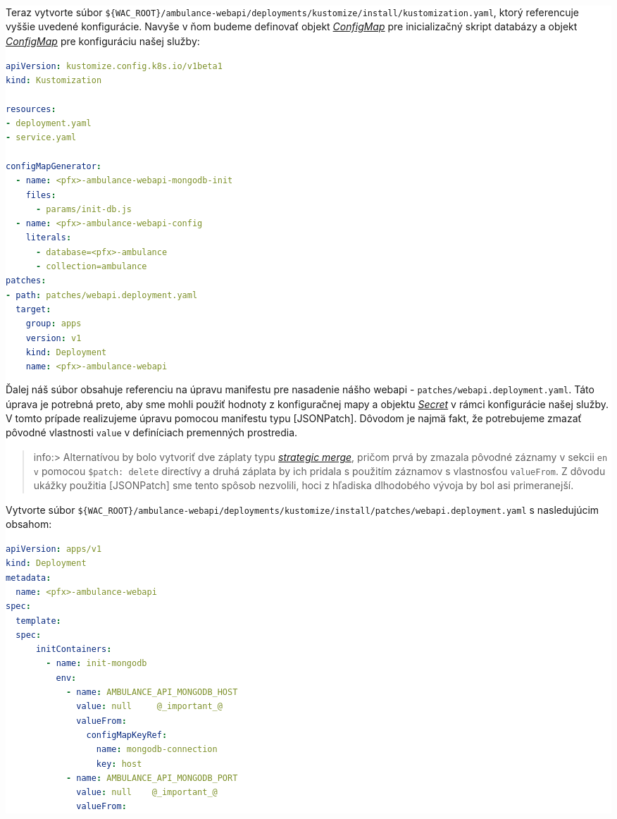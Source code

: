 Teraz vytvorte súbor `${WAC_ROOT}/ambulance-webapi/deployments/kustomize/install/kustomization.yaml`, ktorý referencuje vyššie uvedené konfigurácie. Navyše v ňom budeme definovať objekt [_ConfigMap_](https://kubernetes.io/docs/concepts/configuration/configmap/) pre inicializačný skript databázy a objekt [_ConfigMap_](https://kubernetes.io/docs/concepts/configuration/configmap/) pre konfiguráciu našej služby:

```yaml
apiVersion: kustomize.config.k8s.io/v1beta1
kind: Kustomization

resources:
- deployment.yaml
- service.yaml

configMapGenerator:
  - name: <pfx>-ambulance-webapi-mongodb-init 
    files:
      - params/init-db.js
  - name: <pfx>-ambulance-webapi-config
    literals:
      - database=<pfx>-ambulance
      - collection=ambulance
patches:
- path: patches/webapi.deployment.yaml
  target:
    group: apps
    version: v1
    kind: Deployment
    name: <pfx>-ambulance-webapi
```

Ďalej náš súbor obsahuje referenciu na úpravu manifestu pre nasadenie nášho webapi - `patches/webapi.deployment.yaml`. Táto úprava je potrebná preto, aby sme mohli použiť hodnoty z konfiguračnej mapy a objektu [_Secret_](https://kubernetes.io/docs/concepts/configuration/secret/) v rámci konfigurácie našej služby. V tomto prípade realizujeme úpravu pomocou manifestu typu [JSONPatch]. Dôvodom je najmä fakt, že potrebujeme zmazať pôvodné vlastnosti `value` v definíciach premenných prostredia.

>info:> Alternatívou by bolo vytvoriť dve záplaty typu [_strategic merge_](https://kubectl.docs.kubernetes.io/references/kustomize/kustomization/patchesstrategicmerge/), pričom prvá by zmazala pôvodné záznamy v sekcii `env` pomocou `$patch: delete` directívy a druhá záplata by ich pridala s použitím záznamov s vlastnosťou `valueFrom`. Z dôvodu ukážky použitia [JSONPatch]  sme tento spôsob nezvolili, hoci z hľadiska dlhodobého vývoja by bol asi primeranejší.

Vytvorte súbor `${WAC_ROOT}/ambulance-webapi/deployments/kustomize/install/patches/webapi.deployment.yaml` s nasledujúcim obsahom:

```yaml
apiVersion: apps/v1
kind: Deployment
metadata:
  name: <pfx>-ambulance-webapi 
spec:
  template:
  spec:
      initContainers:
        - name: init-mongodb
          env:
            - name: AMBULANCE_API_MONGODB_HOST
              value: null     @_important_@
              valueFrom:
                configMapKeyRef:
                  name: mongodb-connection
                  key: host
            - name: AMBULANCE_API_MONGODB_PORT
              value: null    @_important_@
              valueFrom:
```